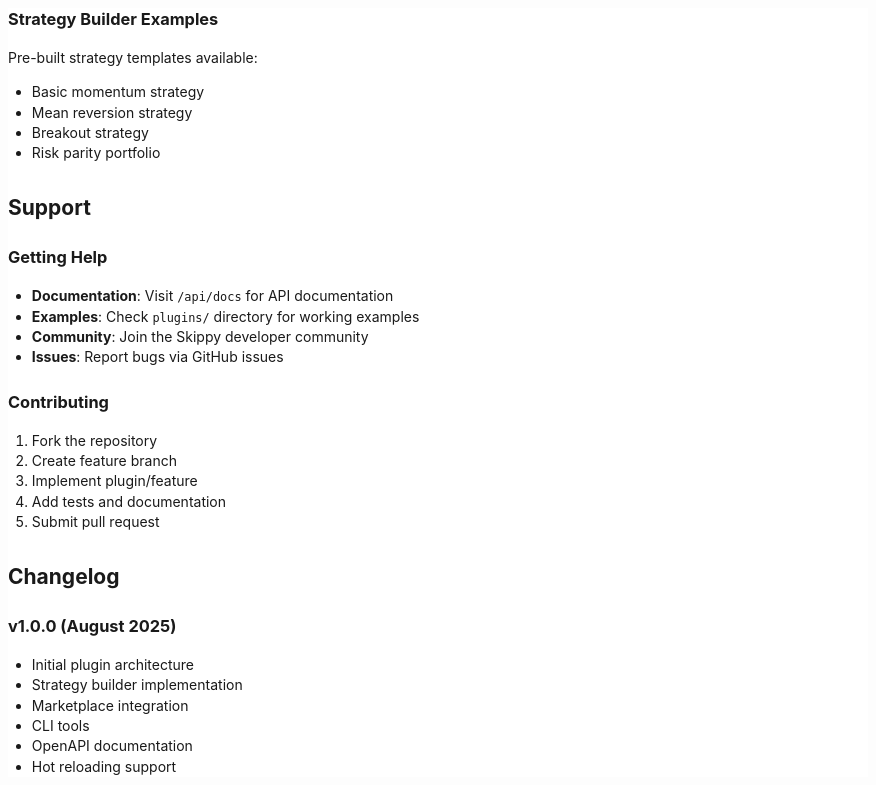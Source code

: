 ### Strategy Builder Examples

Pre-built strategy templates available:

- Basic momentum strategy
- Mean reversion strategy  
- Breakout strategy
- Risk parity portfolio

## Support

### Getting Help

- **Documentation**: Visit `/api/docs` for API documentation
- **Examples**: Check `plugins/` directory for working examples
- **Community**: Join the Skippy developer community
- **Issues**: Report bugs via GitHub issues

### Contributing

1. Fork the repository
2. Create feature branch
3. Implement plugin/feature
4. Add tests and documentation
5. Submit pull request

## Changelog

### v1.0.0 (August 2025)
- Initial plugin architecture
- Strategy builder implementation
- Marketplace integration
- CLI tools
- OpenAPI documentation
- Hot reloading support